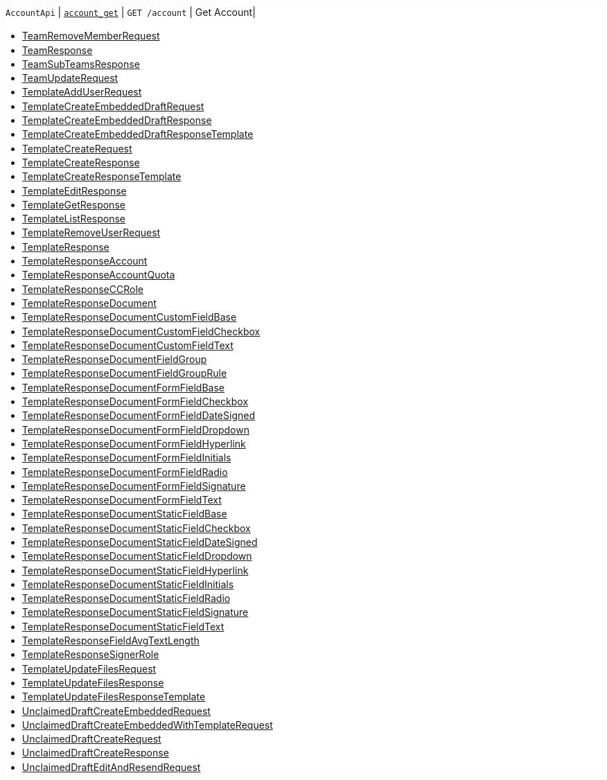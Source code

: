 ```AccountApi``` | [```account_get```](docs/AccountApi.md#account_get) | ```GET /account``` | Get Account|
 - [TeamRemoveMemberRequest](docs/TeamRemoveMemberRequest.md)
 - [TeamResponse](docs/TeamResponse.md)
 - [TeamSubTeamsResponse](docs/TeamSubTeamsResponse.md)
 - [TeamUpdateRequest](docs/TeamUpdateRequest.md)
 - [TemplateAddUserRequest](docs/TemplateAddUserRequest.md)
 - [TemplateCreateEmbeddedDraftRequest](docs/TemplateCreateEmbeddedDraftRequest.md)
 - [TemplateCreateEmbeddedDraftResponse](docs/TemplateCreateEmbeddedDraftResponse.md)
 - [TemplateCreateEmbeddedDraftResponseTemplate](docs/TemplateCreateEmbeddedDraftResponseTemplate.md)
 - [TemplateCreateRequest](docs/TemplateCreateRequest.md)
 - [TemplateCreateResponse](docs/TemplateCreateResponse.md)
 - [TemplateCreateResponseTemplate](docs/TemplateCreateResponseTemplate.md)
 - [TemplateEditResponse](docs/TemplateEditResponse.md)
 - [TemplateGetResponse](docs/TemplateGetResponse.md)
 - [TemplateListResponse](docs/TemplateListResponse.md)
 - [TemplateRemoveUserRequest](docs/TemplateRemoveUserRequest.md)
 - [TemplateResponse](docs/TemplateResponse.md)
 - [TemplateResponseAccount](docs/TemplateResponseAccount.md)
 - [TemplateResponseAccountQuota](docs/TemplateResponseAccountQuota.md)
 - [TemplateResponseCCRole](docs/TemplateResponseCCRole.md)
 - [TemplateResponseDocument](docs/TemplateResponseDocument.md)
 - [TemplateResponseDocumentCustomFieldBase](docs/TemplateResponseDocumentCustomFieldBase.md)
 - [TemplateResponseDocumentCustomFieldCheckbox](docs/TemplateResponseDocumentCustomFieldCheckbox.md)
 - [TemplateResponseDocumentCustomFieldText](docs/TemplateResponseDocumentCustomFieldText.md)
 - [TemplateResponseDocumentFieldGroup](docs/TemplateResponseDocumentFieldGroup.md)
 - [TemplateResponseDocumentFieldGroupRule](docs/TemplateResponseDocumentFieldGroupRule.md)
 - [TemplateResponseDocumentFormFieldBase](docs/TemplateResponseDocumentFormFieldBase.md)
 - [TemplateResponseDocumentFormFieldCheckbox](docs/TemplateResponseDocumentFormFieldCheckbox.md)
 - [TemplateResponseDocumentFormFieldDateSigned](docs/TemplateResponseDocumentFormFieldDateSigned.md)
 - [TemplateResponseDocumentFormFieldDropdown](docs/TemplateResponseDocumentFormFieldDropdown.md)
 - [TemplateResponseDocumentFormFieldHyperlink](docs/TemplateResponseDocumentFormFieldHyperlink.md)
 - [TemplateResponseDocumentFormFieldInitials](docs/TemplateResponseDocumentFormFieldInitials.md)
 - [TemplateResponseDocumentFormFieldRadio](docs/TemplateResponseDocumentFormFieldRadio.md)
 - [TemplateResponseDocumentFormFieldSignature](docs/TemplateResponseDocumentFormFieldSignature.md)
 - [TemplateResponseDocumentFormFieldText](docs/TemplateResponseDocumentFormFieldText.md)
 - [TemplateResponseDocumentStaticFieldBase](docs/TemplateResponseDocumentStaticFieldBase.md)
 - [TemplateResponseDocumentStaticFieldCheckbox](docs/TemplateResponseDocumentStaticFieldCheckbox.md)
 - [TemplateResponseDocumentStaticFieldDateSigned](docs/TemplateResponseDocumentStaticFieldDateSigned.md)
 - [TemplateResponseDocumentStaticFieldDropdown](docs/TemplateResponseDocumentStaticFieldDropdown.md)
 - [TemplateResponseDocumentStaticFieldHyperlink](docs/TemplateResponseDocumentStaticFieldHyperlink.md)
 - [TemplateResponseDocumentStaticFieldInitials](docs/TemplateResponseDocumentStaticFieldInitials.md)
 - [TemplateResponseDocumentStaticFieldRadio](docs/TemplateResponseDocumentStaticFieldRadio.md)
 - [TemplateResponseDocumentStaticFieldSignature](docs/TemplateResponseDocumentStaticFieldSignature.md)
 - [TemplateResponseDocumentStaticFieldText](docs/TemplateResponseDocumentStaticFieldText.md)
 - [TemplateResponseFieldAvgTextLength](docs/TemplateResponseFieldAvgTextLength.md)
 - [TemplateResponseSignerRole](docs/TemplateResponseSignerRole.md)
 - [TemplateUpdateFilesRequest](docs/TemplateUpdateFilesRequest.md)
 - [TemplateUpdateFilesResponse](docs/TemplateUpdateFilesResponse.md)
 - [TemplateUpdateFilesResponseTemplate](docs/TemplateUpdateFilesResponseTemplate.md)
 - [UnclaimedDraftCreateEmbeddedRequest](docs/UnclaimedDraftCreateEmbeddedRequest.md)
 - [UnclaimedDraftCreateEmbeddedWithTemplateRequest](docs/UnclaimedDraftCreateEmbeddedWithTemplateRequest.md)
 - [UnclaimedDraftCreateRequest](docs/UnclaimedDraftCreateRequest.md)
 - [UnclaimedDraftCreateResponse](docs/UnclaimedDraftCreateResponse.md)
 - [UnclaimedDraftEditAndResendRequest](docs/UnclaimedDraftEditAndResendRequest.md)
```